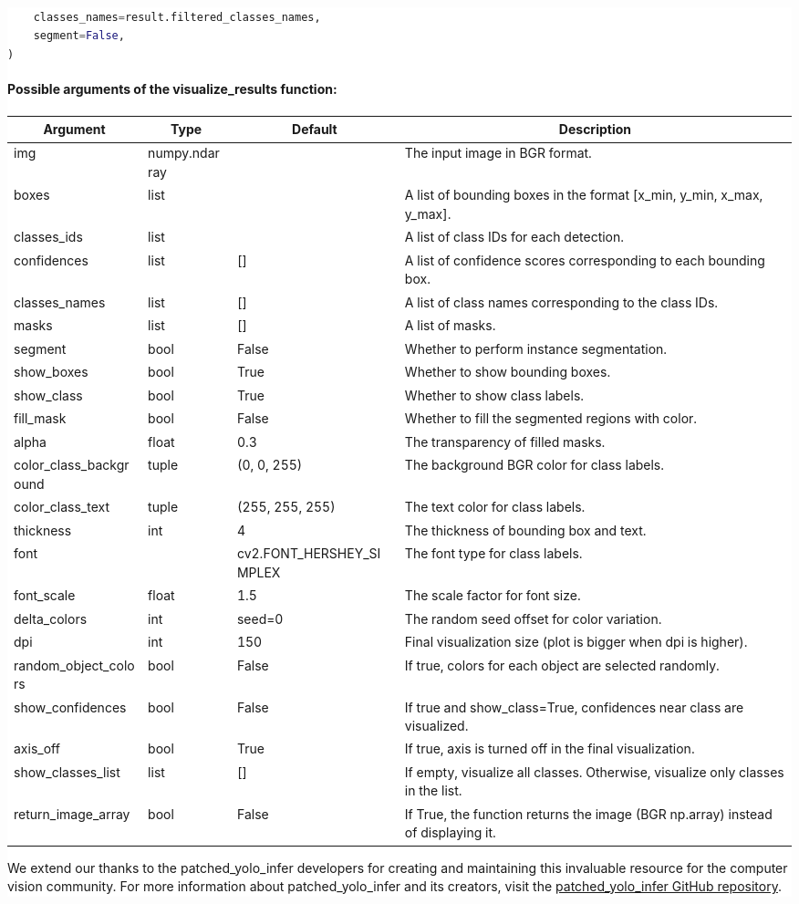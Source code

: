 ```python
    classes_names=result.filtered_classes_names,
    segment=False,
)
```
#### Possible arguments of the visualize_results function:

| Argument                | Type            | Default       | Description                                                                                   |
|-------------------------|-----------------|-----------    |-----------------------------------------------------------------------------------------------|
| img                     | numpy.ndarray   |               | The input image in BGR format.                                                                |
| boxes                   | list            |               | A list of bounding boxes in the format [x_min, y_min, x_max, y_max].                          |
| classes_ids             | list            |               | A list of class IDs for each detection.                                                       |
| confidences             | list            | []            | A list of confidence scores corresponding to each bounding box.                               |
| classes_names           | list            | []            | A list of class names corresponding to the class IDs.                                         |
| masks                   | list            | []            | A list of masks.                                                                              |
| segment                 | bool            | False         | Whether to perform instance segmentation.                                                     |
| show_boxes              | bool            | True          | Whether to show bounding boxes.                                                               |
| show_class              | bool            | True          | Whether to show class labels.                                                                 |
| fill_mask               | bool            | False         | Whether to fill the segmented regions with color.                                             |
| alpha                   | float           | 0.3           | The transparency of filled masks.                                                             |
| color_class_background  | tuple           | (0, 0, 255)   | The background BGR color for class labels.                                                    |
| color_class_text        | tuple           |(255, 255, 255)| The text color for class labels.                                                              |
| thickness               | int             | 4             | The thickness of bounding box and text.                                                       |
| font                    |                 |cv2.FONT_HERSHEY_SIMPLEX | The font type for class labels.                                                     |
| font_scale              | float           | 1.5           | The scale factor for font size.                                                               |
| delta_colors            | int             | seed=0        | The random seed offset for color variation.                                                   |
| dpi                     | int             | 150           | Final visualization size (plot is bigger when dpi is higher).                                 |
| random_object_colors    | bool            | False         | If true, colors for each object are selected randomly.                                        |
| show_confidences        | bool            | False         | If true and show_class=True, confidences near class are visualized.                           |
| axis_off                | bool            | True          | If true, axis is turned off in the final visualization.                                       |
| show_classes_list       | list            | []            | If empty, visualize all classes. Otherwise, visualize only classes in the list.               |
| return_image_array      | bool            | False         | If True, the function returns the image (BGR np.array) instead of displaying it.              |

We extend our thanks to the patched_yolo_infer developers for creating and maintaining this invaluable resource for the computer vision community. For more information about patched_yolo_infer and its creators, visit the [patched_yolo_infer GitHub repository](https://github.com/Koldim2001/YOLO-Patch-Based-Inference).


[nb_example1]: https://nbviewer.org/github/Koldim2001/YOLO-Patch-Based-Inference/blob/main/examples/example_patch_based_inference.ipynb
[colab_badge]: https://colab.research.google.com/assets/colab-badge.svg
[colab_ex1]: https://colab.research.google.com/drive/1FUao91GyB-ojGRN_okUxYyfagTT9tdsP?usp=sharing
[yt_link1]: https://youtu.be/IfbNOLROym4
[nb_example2]: https://nbviewer.org/github/Koldim2001/YOLO-Patch-Based-Inference/blob/main/examples/example_extra_functions.ipynb
[colab_ex2]: https://colab.research.google.com/drive/1eM4o1e0AUQrS1mLDpcgK9HKInWEvnaMn?usp=sharing
[yt_link2]: https://youtu.be/nBQuWa63188